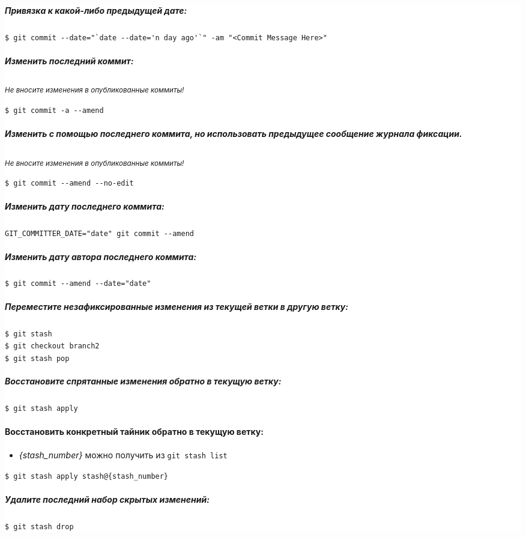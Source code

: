 ##### Привязка к какой-либо предыдущей дате:
```
$ git commit --date="`date --date='n day ago'`" -am "<Commit Message Here>"
```

##### Изменить последний коммит:<br>
<em><sub>Не вносите изменения в опубликованные коммиты!</sub></em>

```
$ git commit -a --amend
```

##### Изменить с помощью последнего коммита, но использовать предыдущее сообщение журнала фиксации.
<em><sub>Не вносите изменения в опубликованные коммиты!</sub></em>

```shell
$ git commit --amend --no-edit
```

##### Изменить дату последнего коммита:
```
GIT_COMMITTER_DATE="date" git commit --amend
```

##### Изменить дату автора последнего коммита:
```shell
$ git commit --amend --date="date"
```

##### Переместите незафиксированные изменения из текущей ветки в другую ветку:<br>
```
$ git stash
$ git checkout branch2
$ git stash pop
```

##### Восстановите спрятанные изменения обратно в текущую ветку:
```shell
$ git stash apply
```

#### Восстановить конкретный тайник обратно в текущую ветку:
- *{stash_number}* можно получить из `git stash list`

```shell
$ git stash apply stash@{stash_number}
```

##### Удалите последний набор скрытых изменений:
```
$ git stash drop
```
